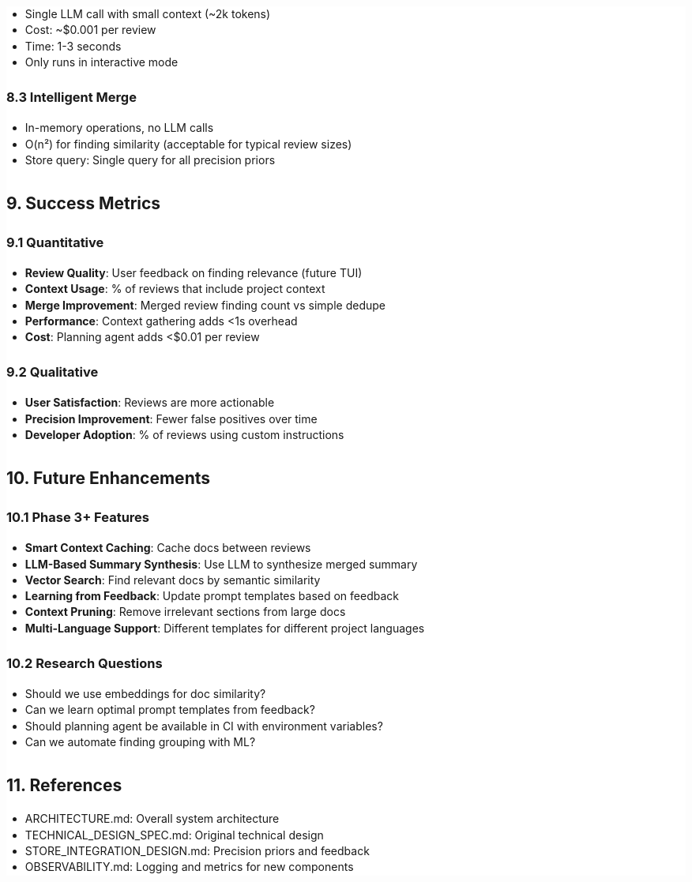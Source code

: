 - Single LLM call with small context (~2k tokens)
- Cost: ~$0.001 per review
- Time: 1-3 seconds
- Only runs in interactive mode

### 8.3 Intelligent Merge

- In-memory operations, no LLM calls
- O(n²) for finding similarity (acceptable for typical review sizes)
- Store query: Single query for all precision priors

## 9. Success Metrics

### 9.1 Quantitative

- **Review Quality**: User feedback on finding relevance (future TUI)
- **Context Usage**: % of reviews that include project context
- **Merge Improvement**: Merged review finding count vs simple dedupe
- **Performance**: Context gathering adds <1s overhead
- **Cost**: Planning agent adds <$0.01 per review

### 9.2 Qualitative

- **User Satisfaction**: Reviews are more actionable
- **Precision Improvement**: Fewer false positives over time
- **Developer Adoption**: % of reviews using custom instructions

## 10. Future Enhancements

### 10.1 Phase 3+ Features

- **Smart Context Caching**: Cache docs between reviews
- **LLM-Based Summary Synthesis**: Use LLM to synthesize merged summary
- **Vector Search**: Find relevant docs by semantic similarity
- **Learning from Feedback**: Update prompt templates based on feedback
- **Context Pruning**: Remove irrelevant sections from large docs
- **Multi-Language Support**: Different templates for different project languages

### 10.2 Research Questions

- Should we use embeddings for doc similarity?
- Can we learn optimal prompt templates from feedback?
- Should planning agent be available in CI with environment variables?
- Can we automate finding grouping with ML?

## 11. References

- ARCHITECTURE.md: Overall system architecture
- TECHNICAL_DESIGN_SPEC.md: Original technical design
- STORE_INTEGRATION_DESIGN.md: Precision priors and feedback
- OBSERVABILITY.md: Logging and metrics for new components
